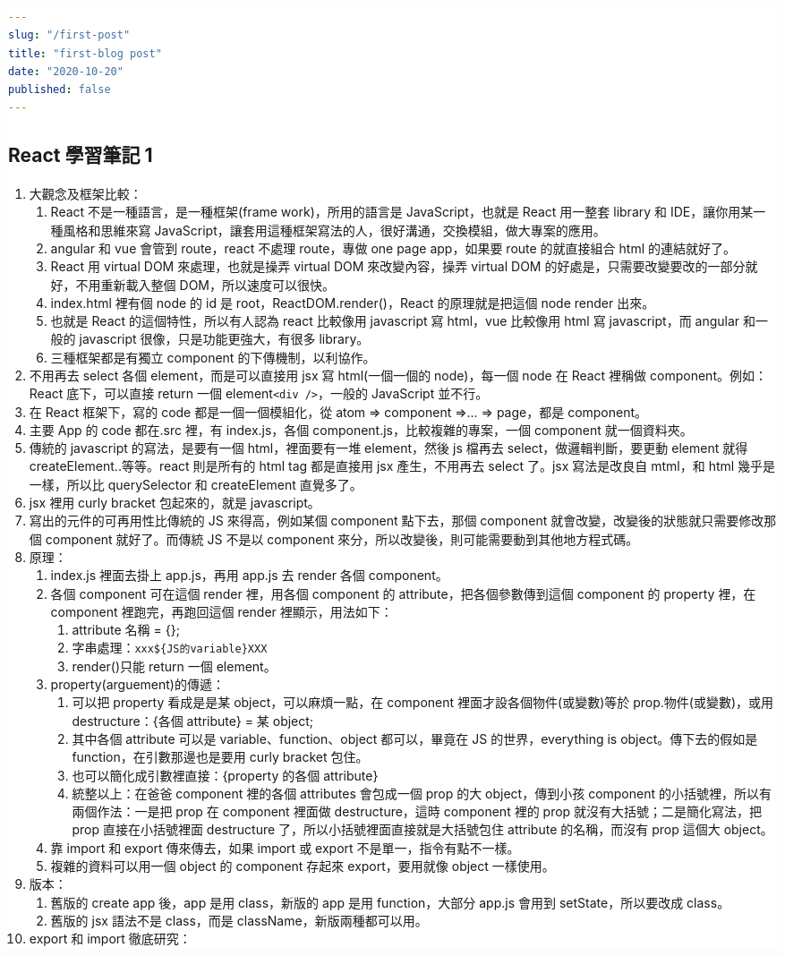 ```yaml
---
slug: "/first-post"
title: "first-blog post"
date: "2020-10-20"
published: false
---
```


## React 學習筆記 1

1. 大觀念及框架比較：
   1. React 不是一種語言，是一種框架(frame work)，所用的語言是 JavaScript，也就是 React 用一整套 library 和 IDE，讓你用某一種風格和思維來寫 JavaScript，讓套用這種框架寫法的人，很好溝通，交換模組，做大專案的應用。
   2. angular 和 vue 會管到 route，react 不處理 route，專做 one page app，如果要 route 的就直接組合 html 的連結就好了。
   3. React 用 virtual DOM 來處理，也就是操弄 virtual DOM 來改變內容，操弄 virtual DOM 的好處是，只需要改變要改的一部分就好，不用重新載入整個 DOM，所以速度可以很快。
   4. index.html 裡有個 node 的 id 是 root，ReactDOM.render()，React 的原理就是把這個 node render 出來。
   5. 也就是 React 的這個特性，所以有人認為 react 比較像用 javascript 寫 html，vue 比較像用 html 寫 javascript，而 angular 和一般的 javascript 很像，只是功能更強大，有很多 library。
   6. 三種框架都是有獨立 component 的下傳機制，以利協作。
2. 不用再去 select 各個 element，而是可以直接用 jsx 寫 html(一個一個的 node)，每一個 node 在 React 裡稱做 component。例如：React 底下，可以直接 return 一個 element`<div />`，一般的 JavaScript 並不行。
3. 在 React 框架下，寫的 code 都是一個一個模組化，從 atom => component =>... => page，都是 component。
4. 主要 App 的 code 都在.src 裡，有 index.js，各個 component.js，比較複雜的專案，一個 component 就一個資料夾。
5. 傳統的 javascript 的寫法，是要有一個 html，裡面要有一堆 element，然後 js 檔再去 select，做邏輯判斷，要更動 element 就得 createElement..等等。react 則是所有的 html tag 都是直接用 jsx 產生，不用再去 select 了。jsx 寫法是改良自 mtml，和 html 幾乎是一樣，所以比 querySelector 和 createElement 直覺多了。
6. jsx 裡用 curly bracket 包起來的，就是 javascript。
7. 寫出的元件的可再用性比傳統的 JS 來得高，例如某個 component 點下去，那個 component 就會改變，改變後的狀態就只需要修改那個 component 就好了。而傳統 JS 不是以 component 來分，所以改變後，則可能需要動到其他地方程式碼。
8. 原理：
   1. index.js 裡面去掛上 app.js，再用 app.js 去 render 各個 component。
   2. 各個 component 可在這個 render 裡，用各個 component 的 attribute，把各個參數傳到這個 component 的 property 裡，在 component 裡跑完，再跑回這個 render 裡顯示，用法如下：
      1. attribute 名稱 = {};
      2. 字串處理：`xxx${JS的variable}XXX`
      3. render()只能 return 一個 element。
   3. property(arguement)的傳遞：
      1. 可以把 property 看成是是某 object，可以麻煩一點，在 component 裡面才設各個物件(或變數)等於 prop.物件(或變數)，或用 destructure：{各個 attribute} = 某 object;
      2. 其中各個 attribute 可以是 variable、function、object 都可以，畢竟在 JS 的世界，everything is object。傳下去的假如是 function，在引數那邊也是要用 curly bracket 包住。
      3. 也可以簡化成引數裡直接：{property 的各個 attribute}
      4. 統整以上：在爸爸 component 裡的各個 attributes 會包成一個 prop 的大 object，傳到小孩 component 的小括號裡，所以有兩個作法：一是把 prop 在 component 裡面做 destructure，這時 component 裡的 prop 就沒有大括號；二是簡化寫法，把 prop 直接在小括號裡面 destructure 了，所以小括號裡面直接就是大括號包住 attribute 的名稱，而沒有 prop 這個大 object。
   4. 靠 import 和 export 傳來傳去，如果 import 或 export 不是單一，指令有點不一樣。
   5. 複雜的資料可以用一個 object 的 component 存起來 export，要用就像 object 一樣使用。
9. 版本：
   1. 舊版的 create app 後，app 是用 class，新版的 app 是用 function，大部分 app.js 會用到 setState，所以要改成 class。
   2. 舊版的 jsx 語法不是 class，而是 className，新版兩種都可以用。
10. export 和 import 徹底研究：
